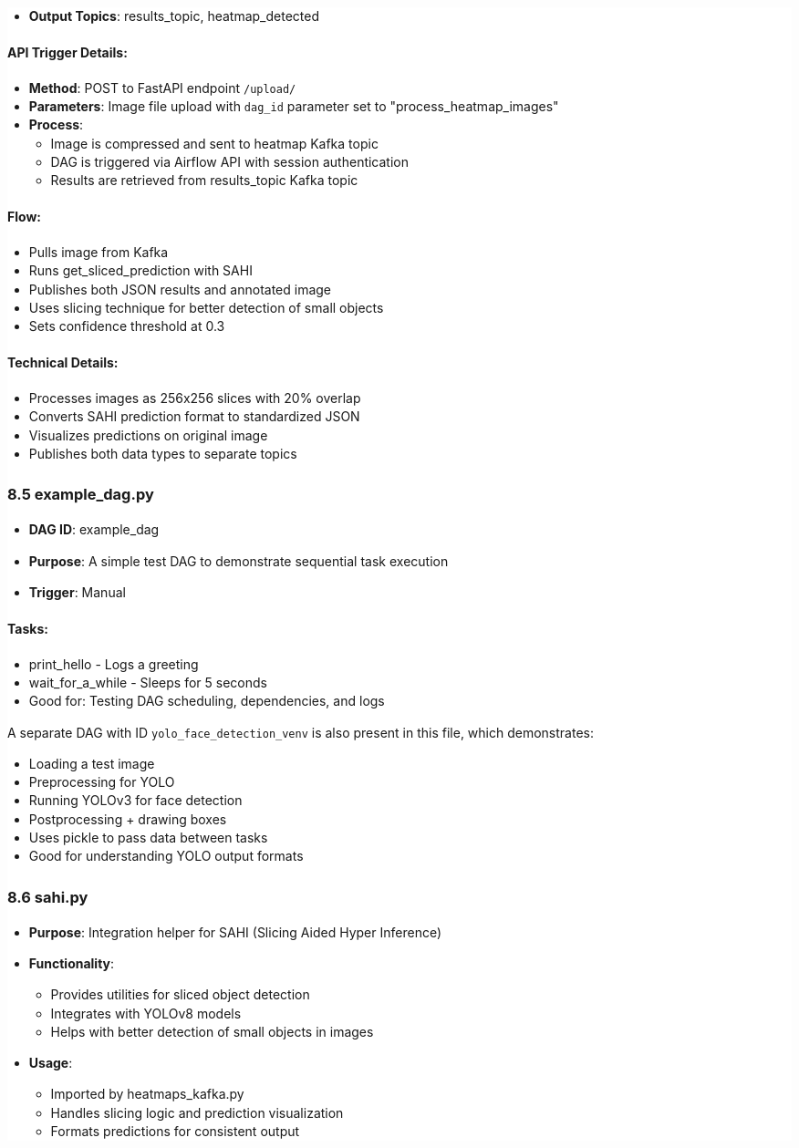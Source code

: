 - **Output Topics**: results_topic, heatmap_detected

#### API Trigger Details:
- **Method**: POST to FastAPI endpoint `/upload/`
- **Parameters**: Image file upload with `dag_id` parameter set to "process_heatmap_images"
- **Process**: 
  - Image is compressed and sent to heatmap Kafka topic
  - DAG is triggered via Airflow API with session authentication
  - Results are retrieved from results_topic Kafka topic

#### Flow:
- Pulls image from Kafka
- Runs get_sliced_prediction with SAHI
- Publishes both JSON results and annotated image
- Uses slicing technique for better detection of small objects
- Sets confidence threshold at 0.3

#### Technical Details:
- Processes images as 256x256 slices with 20% overlap
- Converts SAHI prediction format to standardized JSON
- Visualizes predictions on original image
- Publishes both data types to separate topics

### 8.5 example_dag.py
- **DAG ID**: example_dag

- **Purpose**: A simple test DAG to demonstrate sequential task execution

- **Trigger**: Manual

#### Tasks:
- print_hello - Logs a greeting
- wait_for_a_while - Sleeps for 5 seconds
- Good for: Testing DAG scheduling, dependencies, and logs

A separate DAG with ID `yolo_face_detection_venv` is also present in this file, which demonstrates:
- Loading a test image
- Preprocessing for YOLO 
- Running YOLOv3 for face detection
- Postprocessing + drawing boxes
- Uses pickle to pass data between tasks
- Good for understanding YOLO output formats

### 8.6 sahi.py
- **Purpose**: Integration helper for SAHI (Slicing Aided Hyper Inference)

- **Functionality**: 
  - Provides utilities for sliced object detection
  - Integrates with YOLOv8 models
  - Helps with better detection of small objects in images

- **Usage**:
  - Imported by heatmaps_kafka.py
  - Handles slicing logic and prediction visualization
  - Formats predictions for consistent output
